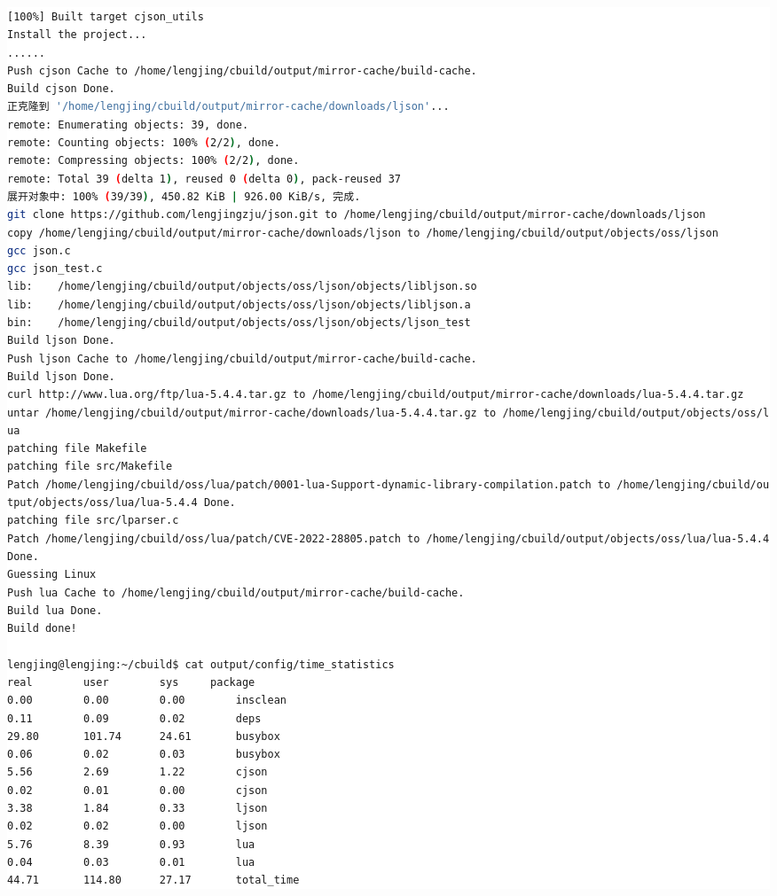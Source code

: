 ```sh
[100%] Built target cjson_utils
Install the project...
......
Push cjson Cache to /home/lengjing/cbuild/output/mirror-cache/build-cache.
Build cjson Done.
正克隆到 '/home/lengjing/cbuild/output/mirror-cache/downloads/ljson'...
remote: Enumerating objects: 39, done.
remote: Counting objects: 100% (2/2), done.
remote: Compressing objects: 100% (2/2), done.
remote: Total 39 (delta 1), reused 0 (delta 0), pack-reused 37
展开对象中: 100% (39/39), 450.82 KiB | 926.00 KiB/s, 完成.
git clone https://github.com/lengjingzju/json.git to /home/lengjing/cbuild/output/mirror-cache/downloads/ljson
copy /home/lengjing/cbuild/output/mirror-cache/downloads/ljson to /home/lengjing/cbuild/output/objects/oss/ljson
gcc	json.c
gcc	json_test.c
lib:	/home/lengjing/cbuild/output/objects/oss/ljson/objects/libljson.so
lib:	/home/lengjing/cbuild/output/objects/oss/ljson/objects/libljson.a
bin:	/home/lengjing/cbuild/output/objects/oss/ljson/objects/ljson_test
Build ljson Done.
Push ljson Cache to /home/lengjing/cbuild/output/mirror-cache/build-cache.
Build ljson Done.
curl http://www.lua.org/ftp/lua-5.4.4.tar.gz to /home/lengjing/cbuild/output/mirror-cache/downloads/lua-5.4.4.tar.gz
untar /home/lengjing/cbuild/output/mirror-cache/downloads/lua-5.4.4.tar.gz to /home/lengjing/cbuild/output/objects/oss/lua
patching file Makefile
patching file src/Makefile
Patch /home/lengjing/cbuild/oss/lua/patch/0001-lua-Support-dynamic-library-compilation.patch to /home/lengjing/cbuild/output/objects/oss/lua/lua-5.4.4 Done.
patching file src/lparser.c
Patch /home/lengjing/cbuild/oss/lua/patch/CVE-2022-28805.patch to /home/lengjing/cbuild/output/objects/oss/lua/lua-5.4.4 Done.
Guessing Linux
Push lua Cache to /home/lengjing/cbuild/output/mirror-cache/build-cache.
Build lua Done.
Build done!

lengjing@lengjing:~/cbuild$ cat output/config/time_statistics
real		user		sys		package
0.00		0.00		0.00		insclean
0.11		0.09		0.02		deps
29.80		101.74		24.61		busybox
0.06		0.02		0.03		busybox
5.56		2.69		1.22		cjson
0.02		0.01		0.00		cjson
3.38		1.84		0.33		ljson
0.02		0.02		0.00		ljson
5.76		8.39		0.93		lua
0.04		0.03		0.01		lua
44.71		114.80		27.17		total_time
```
